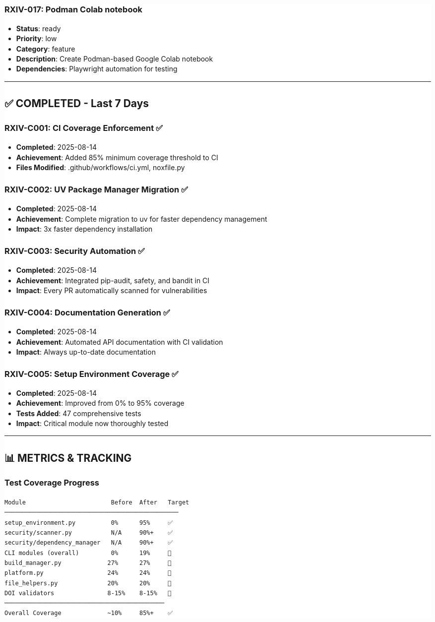 ### RXIV-017: Podman Colab notebook
- **Status**: ready
- **Priority**: low
- **Category**: feature
- **Description**: Create Podman-based Google Colab notebook
- **Dependencies**: Playwright automation for testing

---

## ✅ COMPLETED - Last 7 Days

### RXIV-C001: CI Coverage Enforcement ✅
- **Completed**: 2025-08-14
- **Achievement**: Added 85% minimum coverage threshold to CI
- **Files Modified**: .github/workflows/ci.yml, noxfile.py

### RXIV-C002: UV Package Manager Migration ✅
- **Completed**: 2025-08-14
- **Achievement**: Complete migration to uv for faster dependency management
- **Impact**: 3x faster dependency installation

### RXIV-C003: Security Automation ✅
- **Completed**: 2025-08-14
- **Achievement**: Integrated pip-audit, safety, and bandit in CI
- **Impact**: Every PR automatically scanned for vulnerabilities

### RXIV-C004: Documentation Generation ✅
- **Completed**: 2025-08-14
- **Achievement**: Automated API documentation with CI validation
- **Impact**: Always up-to-date documentation

### RXIV-C005: Setup Environment Coverage ✅
- **Completed**: 2025-08-14
- **Achievement**: Improved from 0% to 95% coverage
- **Tests Added**: 47 comprehensive tests
- **Impact**: Critical module now thoroughly tested

---

## 📊 METRICS & TRACKING

### Test Coverage Progress
```
Module                        Before  After   Target
─────────────────────────────────────────────────
setup_environment.py          0%      95%     ✅
security/scanner.py           N/A     90%+    ✅
security/dependency_manager   N/A     90%+    ✅
CLI modules (overall)         0%      19%     🔄
build_manager.py             27%      27%     🎯
platform.py                  24%      24%     🎯
file_helpers.py              20%      20%     🎯
DOI validators               8-15%    8-15%   🎯
─────────────────────────────────────────────
Overall Coverage             ~10%     85%+    ✅
```
